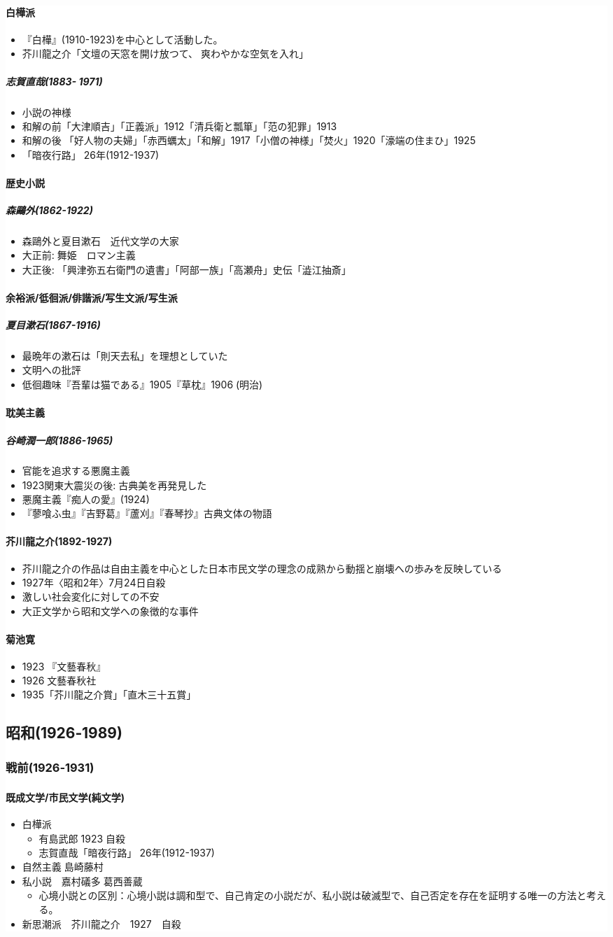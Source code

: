 #### 白樺派
- 『白樺』(1910-1923)を中心として活動した。
- 芥川龍之介「文壇の天窓を開け放つて、 爽わやかな空気を入れ」
##### 志賀直哉(1883- 1971) 
- 小説の神様 
- 和解の前「大津順吉」「正義派」1912「清兵衛と瓢箪」「范の犯罪」1913 
- 和解の後 「好人物の夫婦」「赤西蠣太」「和解」1917「小僧の神様」「焚火」1920「濠端の住まひ」1925
- 「暗夜行路」 26年(1912-1937)

#### 歴史小説
##### 森鷗外(1862-1922) 
- 森鷗外と夏目漱石　近代文学の大家
- 大正前: 舞姫　ロマン主義
- 大正後: 「興津弥五右衛門の遺書」「阿部一族」「高瀬舟」史伝「澁江抽斎」

#### 余裕派/彽徊派/俳諧派/写生文派/写生派
##### 夏目漱石(1867-1916)
- 最晩年の漱石は「則天去私」を理想としていた
- 文明への批評
- 低徊趣味『吾輩は猫である』1905『草枕』1906 (明治)

#### 耽美主義
##### 谷崎潤一郎(1886-1965)
- 官能を追求する悪魔主義
- 1923関東大震災の後: 古典美を再発見した
- 悪魔主義『痴人の愛』(1924)
- 『蓼喰ふ虫』『吉野葛』『蘆刈』『春琴抄』古典文体の物語

#### 芥川龍之介(1892-1927) 
- 芥川龍之介の作品は自由主義を中心とした日本市民文学の理念の成熟から動揺と崩壊への歩みを反映している
- 1927年〈昭和2年〉7月24日自殺
- 激しい社会変化に対しての不安
- 大正文学から昭和文学への象徴的な事件

#### 菊池寛
- 1923 『文藝春秋』
- 1926 文藝春秋社
- 1935「芥川龍之介賞」「直木三十五賞」


## 昭和(1926‐1989)

### 戦前(1926‐1931)

#### 既成文学/市民文学(純文学)
- 白樺派 
	- 有島武郎 1923 自殺
	- 志賀直哉「暗夜行路」 26年(1912-1937)
- 自然主義 島崎藤村
- 私小説　嘉村礒多 葛西善蔵
	- 心境小説との区別：心境小説は調和型で、自己肯定の小説だが、私小説は破滅型で、自己否定を存在を証明する唯一の方法と考える。
- 新思潮派　芥川龍之介　1927　自殺
